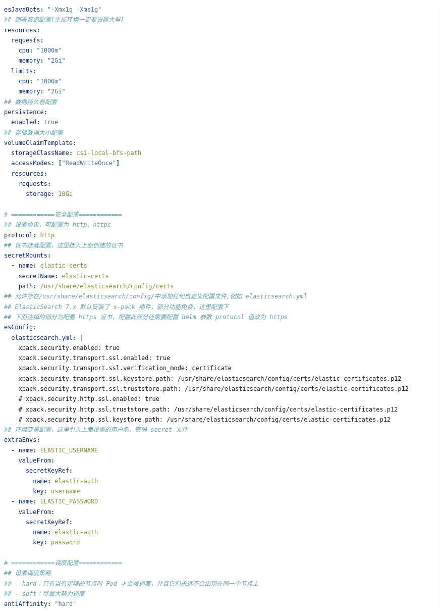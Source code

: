 ```yaml
esJavaOpts: "-Xmx1g -Xms1g"
## 部署资源配置(生成环境一定要设置大些)
resources:
  requests:
    cpu: "1000m"
    memory: "2Gi"
  limits:
    cpu: "1000m"
    memory: "2Gi"
## 数据持久卷配置
persistence:
  enabled: true
## 存储数据大小配置
volumeClaimTemplate:
  storageClassName: csi-local-bfs-path
  accessModes: ["ReadWriteOnce"]
  resources:
    requests:
      storage: 10Gi

# ============安全配置============
## 设置协议，可配置为 http、https
protocol: http
## 证书挂载配置，这里挂入上面创建的证书
secretMounts:
  - name: elastic-certs
    secretName: elastic-certs
    path: /usr/share/elasticsearch/config/certs
## 允许您在/usr/share/elasticsearch/config/中添加任何自定义配置文件,例如 elasticsearch.yml
## ElasticSearch 7.x 默认安装了 x-pack 插件，部分功能免费，这里配置下
## 下面注掉的部分为配置 https 证书，配置此部分还需要配置 helm 参数 protocol 值改为 https
esConfig:
  elasticsearch.yml: |
    xpack.security.enabled: true
    xpack.security.transport.ssl.enabled: true
    xpack.security.transport.ssl.verification_mode: certificate
    xpack.security.transport.ssl.keystore.path: /usr/share/elasticsearch/config/certs/elastic-certificates.p12
    xpack.security.transport.ssl.truststore.path: /usr/share/elasticsearch/config/certs/elastic-certificates.p12
    # xpack.security.http.ssl.enabled: true
    # xpack.security.http.ssl.truststore.path: /usr/share/elasticsearch/config/certs/elastic-certificates.p12
    # xpack.security.http.ssl.keystore.path: /usr/share/elasticsearch/config/certs/elastic-certificates.p12
## 环境变量配置，这里引入上面设置的用户名、密码 secret 文件
extraEnvs:
  - name: ELASTIC_USERNAME
    valueFrom:
      secretKeyRef:
        name: elastic-auth
        key: username
  - name: ELASTIC_PASSWORD
    valueFrom:
      secretKeyRef:
        name: elastic-auth
        key: password

# ============调度配置============
## 设置调度策略
## - hard：只有当有足够的节点时 Pod 才会被调度，并且它们永远不会出现在同一个节点上
## - soft：尽最大努力调度
antiAffinity: "hard"
```